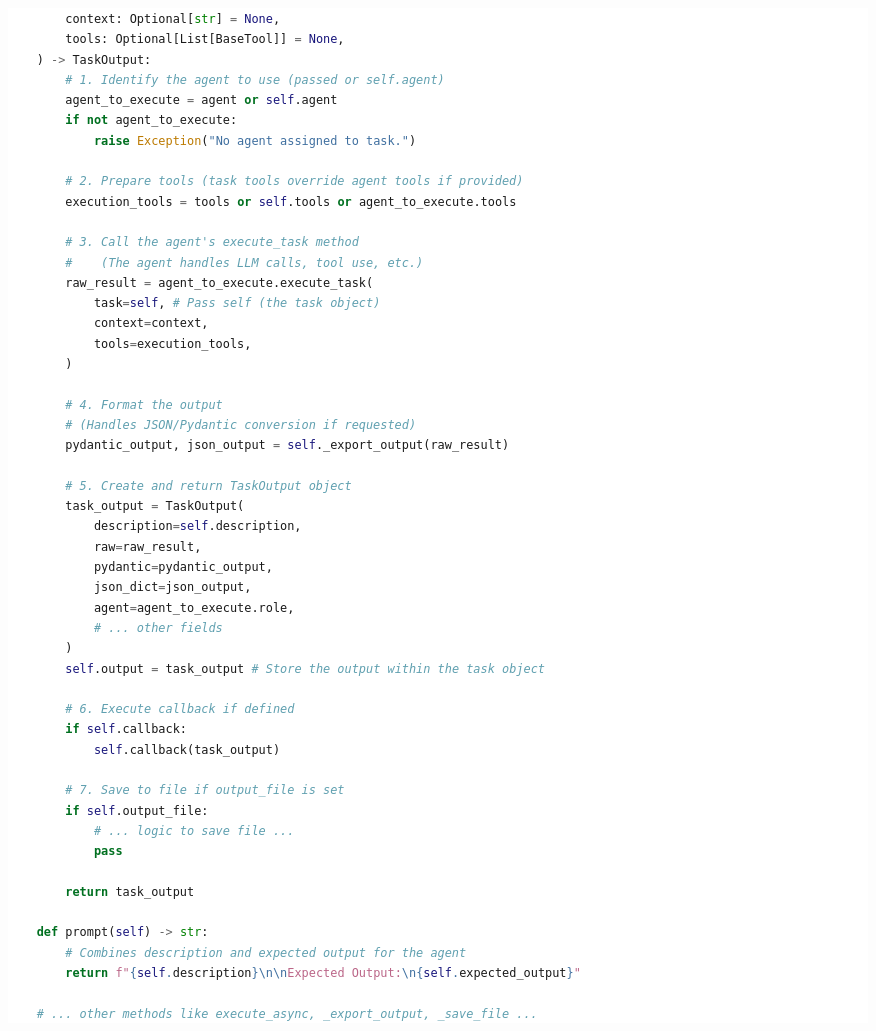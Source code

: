 ```python
        context: Optional[str] = None,
        tools: Optional[List[BaseTool]] = None,
    ) -> TaskOutput:
        # 1. Identify the agent to use (passed or self.agent)
        agent_to_execute = agent or self.agent
        if not agent_to_execute:
            raise Exception("No agent assigned to task.")

        # 2. Prepare tools (task tools override agent tools if provided)
        execution_tools = tools or self.tools or agent_to_execute.tools

        # 3. Call the agent's execute_task method
        #    (The agent handles LLM calls, tool use, etc.)
        raw_result = agent_to_execute.execute_task(
            task=self, # Pass self (the task object)
            context=context,
            tools=execution_tools,
        )

        # 4. Format the output
        # (Handles JSON/Pydantic conversion if requested)
        pydantic_output, json_output = self._export_output(raw_result)

        # 5. Create and return TaskOutput object
        task_output = TaskOutput(
            description=self.description,
            raw=raw_result,
            pydantic=pydantic_output,
            json_dict=json_output,
            agent=agent_to_execute.role,
            # ... other fields
        )
        self.output = task_output # Store the output within the task object

        # 6. Execute callback if defined
        if self.callback:
            self.callback(task_output)

        # 7. Save to file if output_file is set
        if self.output_file:
            # ... logic to save file ...
            pass

        return task_output

    def prompt(self) -> str:
        # Combines description and expected output for the agent
        return f"{self.description}\n\nExpected Output:\n{self.expected_output}"

    # ... other methods like execute_async, _export_output, _save_file ...
```
